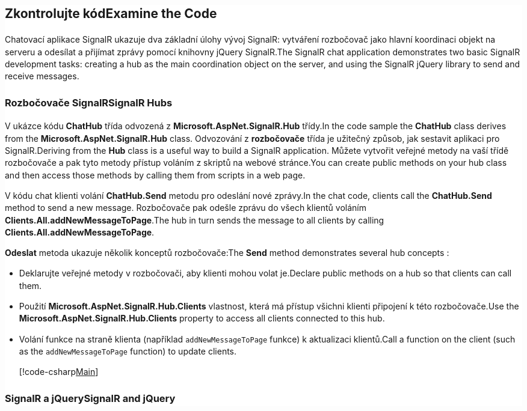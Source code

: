 <a id="code"></a>

## <a name="examine-the-code"></a><span data-ttu-id="55a1a-194">Zkontrolujte kód</span><span class="sxs-lookup"><span data-stu-id="55a1a-194">Examine the Code</span></span>

<span data-ttu-id="55a1a-195">Chatovací aplikace SignalR ukazuje dva základní úlohy vývoj SignalR: vytváření rozbočovač jako hlavní koordinaci objekt na serveru a odesílat a přijímat zprávy pomocí knihovny jQuery SignalR.</span><span class="sxs-lookup"><span data-stu-id="55a1a-195">The SignalR chat application demonstrates two basic SignalR development tasks: creating a hub as the main coordination object on the server, and using the SignalR jQuery library to send and receive messages.</span></span>

### <a name="signalr-hubs"></a><span data-ttu-id="55a1a-196">Rozbočovače SignalR</span><span class="sxs-lookup"><span data-stu-id="55a1a-196">SignalR Hubs</span></span>

<span data-ttu-id="55a1a-197">V ukázce kódu **ChatHub** třída odvozená z **Microsoft.AspNet.SignalR.Hub** třídy.</span><span class="sxs-lookup"><span data-stu-id="55a1a-197">In the code sample the **ChatHub** class derives from the **Microsoft.AspNet.SignalR.Hub** class.</span></span> <span data-ttu-id="55a1a-198">Odvozování z **rozbočovače** třída je užitečný způsob, jak sestavit aplikaci pro SignalR.</span><span class="sxs-lookup"><span data-stu-id="55a1a-198">Deriving from the **Hub** class is a useful way to build a SignalR application.</span></span> <span data-ttu-id="55a1a-199">Můžete vytvořit veřejné metody na vaší třídě rozbočovače a pak tyto metody přístup voláním z skriptů na webové stránce.</span><span class="sxs-lookup"><span data-stu-id="55a1a-199">You can create public methods on your hub class and then access those methods by calling them from scripts in a web page.</span></span>

<span data-ttu-id="55a1a-200">V kódu chat klienti volání **ChatHub.Send** metodu pro odeslání nové zprávy.</span><span class="sxs-lookup"><span data-stu-id="55a1a-200">In the chat code, clients call the **ChatHub.Send** method to send a new message.</span></span> <span data-ttu-id="55a1a-201">Rozbočovače pak odešle zprávu do všech klientů voláním **Clients.All.addNewMessageToPage**.</span><span class="sxs-lookup"><span data-stu-id="55a1a-201">The hub in turn sends the message to all clients by calling **Clients.All.addNewMessageToPage**.</span></span>

<span data-ttu-id="55a1a-202">**Odeslat** metoda ukazuje několik konceptů rozbočovače:</span><span class="sxs-lookup"><span data-stu-id="55a1a-202">The **Send** method demonstrates several hub concepts :</span></span>

- <span data-ttu-id="55a1a-203">Deklarujte veřejné metody v rozbočovači, aby klienti mohou volat je.</span><span class="sxs-lookup"><span data-stu-id="55a1a-203">Declare public methods on a hub so that clients can call them.</span></span>
- <span data-ttu-id="55a1a-204">Použití **Microsoft.AspNet.SignalR.Hub.Clients** vlastnost, která má přístup všichni klienti připojení k této rozbočovače.</span><span class="sxs-lookup"><span data-stu-id="55a1a-204">Use the **Microsoft.AspNet.SignalR.Hub.Clients** property to access all clients connected to this hub.</span></span>
- <span data-ttu-id="55a1a-205">Volání funkce na straně klienta (například `addNewMessageToPage` funkce) k aktualizaci klientů.</span><span class="sxs-lookup"><span data-stu-id="55a1a-205">Call a function on the client (such as the `addNewMessageToPage` function) to update clients.</span></span>

    [!code-csharp[Main](tutorial-getting-started-with-signalr-and-mvc/samples/sample5.cs)]

### <a name="signalr-and-jquery"></a><span data-ttu-id="55a1a-206">SignalR a jQuery</span><span class="sxs-lookup"><span data-stu-id="55a1a-206">SignalR and jQuery</span></span>
